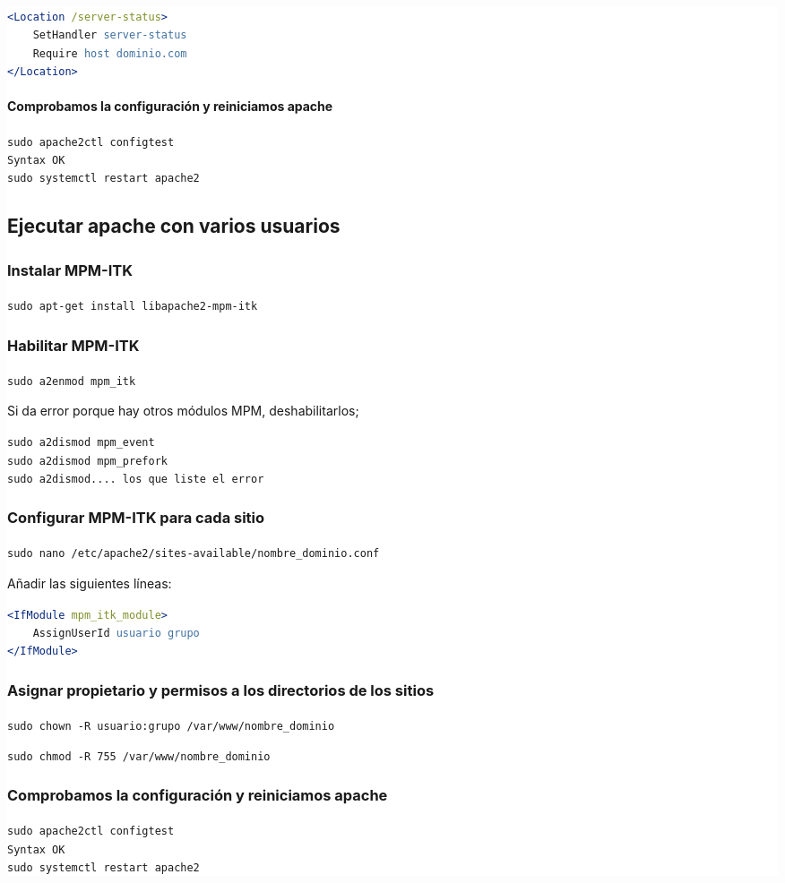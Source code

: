 ```apache
<Location /server-status>
    SetHandler server-status
    Require host dominio.com
</Location>
```
#### Comprobamos la configuración y reiniciamos apache
```
sudo apache2ctl configtest
Syntax OK
sudo systemctl restart apache2
```

## Ejecutar apache con varios usuarios
### Instalar MPM-ITK
```
sudo apt-get install libapache2-mpm-itk
```
### Habilitar MPM-ITK
```
sudo a2enmod mpm_itk
```
Si da error porque hay otros módulos MPM, deshabilitarlos;
```
sudo a2dismod mpm_event
sudo a2dismod mpm_prefork
sudo a2dismod.... los que liste el error
```
### Configurar MPM-ITK para cada sitio
```
sudo nano /etc/apache2/sites-available/nombre_dominio.conf
```
Añadir las siguientes líneas:
```apache
<IfModule mpm_itk_module>
    AssignUserId usuario grupo
</IfModule>
```
### Asignar propietario y permisos a los directorios de los sitios
```
sudo chown -R usuario:grupo /var/www/nombre_dominio
```
```
sudo chmod -R 755 /var/www/nombre_dominio
```
### Comprobamos la configuración y reiniciamos apache
```
sudo apache2ctl configtest
Syntax OK
sudo systemctl restart apache2
```
